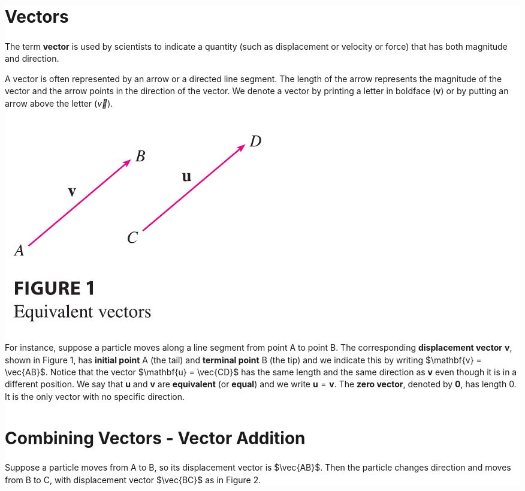 <page>

# Vectors

The term **vector** is used by scientists to indicate a quantity (such as displacement or velocity or force) that has both magnitude and direction. 

A vector is often represented by an arrow or a directed line segment. The length of the arrow represents the magnitude of the vector and the arrow points in the direction of the vector. We denote a vector by printing a letter in boldface (**v**) or by putting an arrow above the letter ($\vec{v}$).

![](image.png)

For instance, suppose a particle moves along a line segment from point A to point B. The corresponding **displacement vector** **v**, shown in Figure 1, has **initial point** A (the tail) and **terminal point** B (the tip) and we indicate this by writing $\mathbf{v} = \vec{AB}$. Notice that the vector $\mathbf{u} = \vec{CD}$ has the same length and the same direction as **v** even though it is in a different position. We say that **u** and **v** are **equivalent** (or **equal**) and we write $\mathbf{u} = \mathbf{v}$. The **zero vector**, denoted by **0**, has length 0. It is the only vector with no specific direction.

</page>

<page>

# Combining Vectors - Vector Addition

Suppose a particle moves from A to B, so its displacement vector is $\vec{AB}$. Then the particle changes direction and moves from B to C, with displacement vector $\vec{BC}$ as in Figure 2. 
